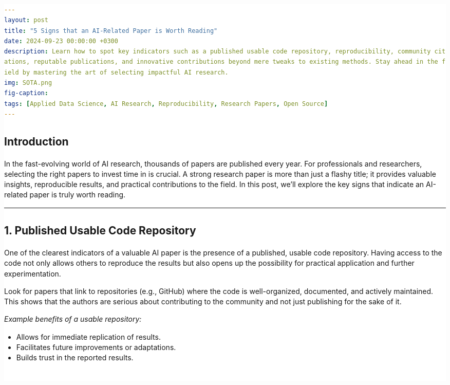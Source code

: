 ```yaml
---
layout: post
title: "5 Signs that an AI-Related Paper is Worth Reading"
date: 2024-09-23 00:00:00 +0300
description: Learn how to spot key indicators such as a published usable code repository, reproducibility, community citations, reputable publications, and innovative contributions beyond mere tweaks to existing methods. Stay ahead in the field by mastering the art of selecting impactful AI research.
img: SOTA.png
fig-caption:
tags: [Applied Data Science, AI Research, Reproducibility, Research Papers, Open Source]
---
```

## Introduction

In the fast-evolving world of AI research, thousands of papers are published every year. For professionals and researchers, selecting the right papers to invest time in is crucial. A strong research paper is more than just a flashy title; it provides valuable insights, reproducible results, and practical contributions to the field. In this post, we’ll explore the key signs that indicate an AI-related paper is truly worth reading.

---

## 1. Published Usable Code Repository

One of the clearest indicators of a valuable AI paper is the presence of a published, usable code repository. Having access to the code not only allows others to reproduce the results but also opens up the possibility for practical application and further experimentation. 

Look for papers that link to repositories (e.g., GitHub) where the code is well-organized, documented, and actively maintained. This shows that the authors are serious about contributing to the community and not just publishing for the sake of it.

_Example benefits of a usable repository:_
- Allows for immediate replication of results.
- Facilitates future improvements or adaptations.
- Builds trust in the reported results.


<br/>
<div style="text-align:center;">